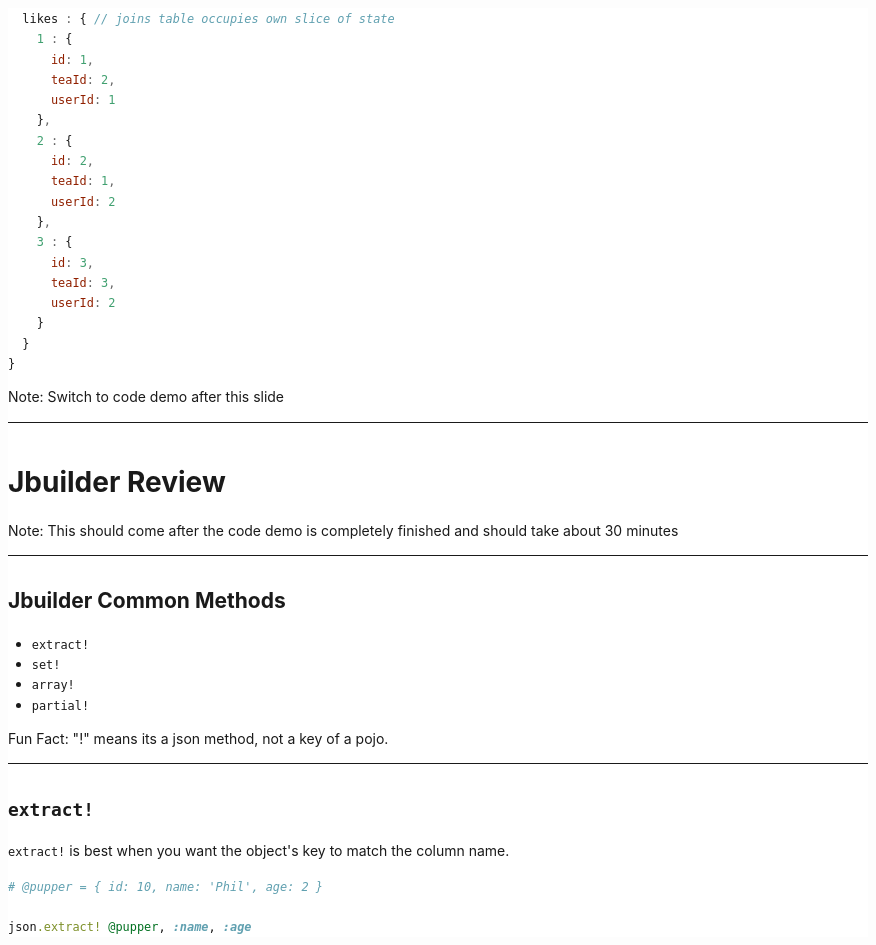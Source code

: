 ```js
  likes : { // joins table occupies own slice of state
    1 : {
      id: 1,
      teaId: 2,
      userId: 1
    },
    2 : {
      id: 2,
      teaId: 1,
      userId: 2
    },
    3 : {
      id: 3,
      teaId: 3,
      userId: 2
    }
  }
}
```

Note: Switch to code demo after this slide

---

# Jbuilder Review

Note: 
This should come after the code demo is completely finished and should take about 30 minutes

---

## Jbuilder Common Methods

+ `extract!`
+ `set!`
+ `array!`
+ `partial!`

Fun Fact:
"!" means its a json method, not a key of a pojo.

---

## `extract!`

`extract!` is best when you want the object's key to match the column name.

```ruby
# @pupper = { id: 10, name: 'Phil', age: 2 }

json.extract! @pupper, :name, :age
```
